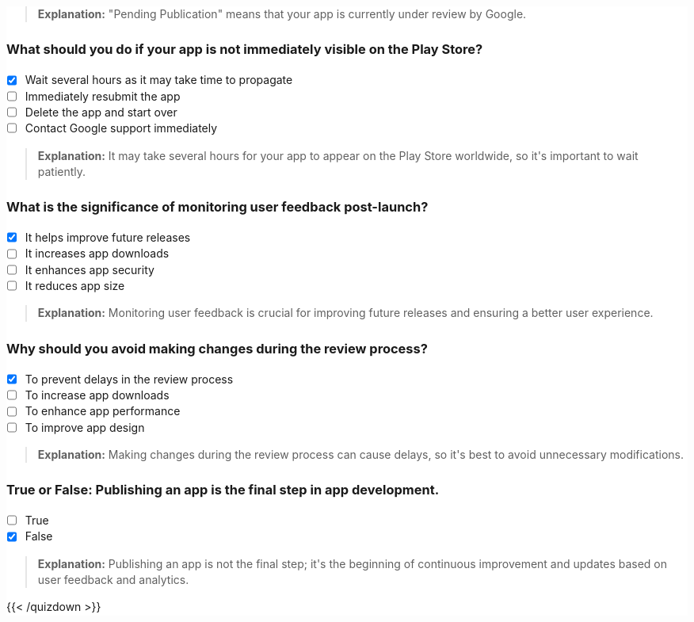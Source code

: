 > **Explanation:** "Pending Publication" means that your app is currently under review by Google.

### What should you do if your app is not immediately visible on the Play Store?

- [x] Wait several hours as it may take time to propagate
- [ ] Immediately resubmit the app
- [ ] Delete the app and start over
- [ ] Contact Google support immediately

> **Explanation:** It may take several hours for your app to appear on the Play Store worldwide, so it's important to wait patiently.

### What is the significance of monitoring user feedback post-launch?

- [x] It helps improve future releases
- [ ] It increases app downloads
- [ ] It enhances app security
- [ ] It reduces app size

> **Explanation:** Monitoring user feedback is crucial for improving future releases and ensuring a better user experience.

### Why should you avoid making changes during the review process?

- [x] To prevent delays in the review process
- [ ] To increase app downloads
- [ ] To enhance app performance
- [ ] To improve app design

> **Explanation:** Making changes during the review process can cause delays, so it's best to avoid unnecessary modifications.

### True or False: Publishing an app is the final step in app development.

- [ ] True
- [x] False

> **Explanation:** Publishing an app is not the final step; it's the beginning of continuous improvement and updates based on user feedback and analytics.

{{< /quizdown >}}
